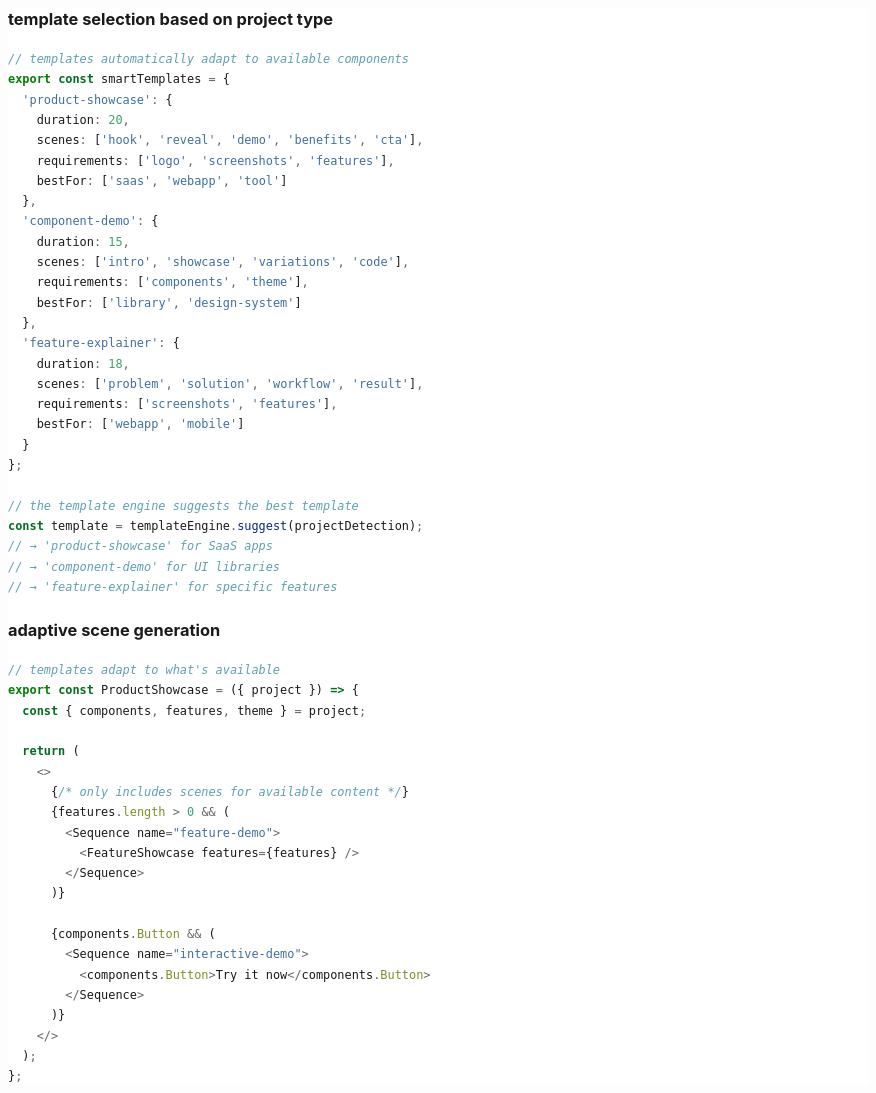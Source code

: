 ### template selection based on project type
```typescript
// templates automatically adapt to available components
export const smartTemplates = {
  'product-showcase': {
    duration: 20,
    scenes: ['hook', 'reveal', 'demo', 'benefits', 'cta'],
    requirements: ['logo', 'screenshots', 'features'],
    bestFor: ['saas', 'webapp', 'tool']
  },
  'component-demo': {
    duration: 15,
    scenes: ['intro', 'showcase', 'variations', 'code'],
    requirements: ['components', 'theme'],
    bestFor: ['library', 'design-system']
  },
  'feature-explainer': {
    duration: 18,
    scenes: ['problem', 'solution', 'workflow', 'result'],
    requirements: ['screenshots', 'features'],
    bestFor: ['webapp', 'mobile']
  }
};

// the template engine suggests the best template
const template = templateEngine.suggest(projectDetection);
// → 'product-showcase' for SaaS apps
// → 'component-demo' for UI libraries
// → 'feature-explainer' for specific features
```

### adaptive scene generation
```typescript
// templates adapt to what's available
export const ProductShowcase = ({ project }) => {
  const { components, features, theme } = project;
  
  return (
    <>
      {/* only includes scenes for available content */}
      {features.length > 0 && (
        <Sequence name="feature-demo">
          <FeatureShowcase features={features} />
        </Sequence>
      )}
      
      {components.Button && (
        <Sequence name="interactive-demo">
          <components.Button>Try it now</components.Button>
        </Sequence>
      )}
    </>
  );
};
```
